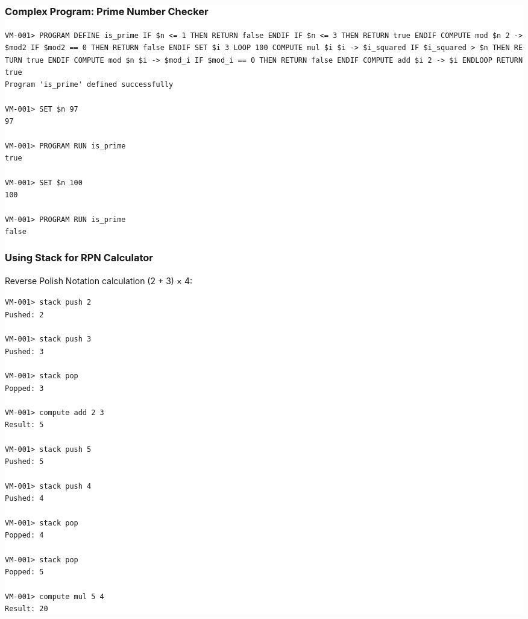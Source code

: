 ### Complex Program: Prime Number Checker

```
VM-001> PROGRAM DEFINE is_prime IF $n <= 1 THEN RETURN false ENDIF IF $n <= 3 THEN RETURN true ENDIF COMPUTE mod $n 2 -> $mod2 IF $mod2 == 0 THEN RETURN false ENDIF SET $i 3 LOOP 100 COMPUTE mul $i $i -> $i_squared IF $i_squared > $n THEN RETURN true ENDIF COMPUTE mod $n $i -> $mod_i IF $mod_i == 0 THEN RETURN false ENDIF COMPUTE add $i 2 -> $i ENDLOOP RETURN true
Program 'is_prime' defined successfully

VM-001> SET $n 97
97

VM-001> PROGRAM RUN is_prime
true

VM-001> SET $n 100
100

VM-001> PROGRAM RUN is_prime
false
```

### Using Stack for RPN Calculator

Reverse Polish Notation calculation (2 + 3) × 4:

```
VM-001> stack push 2
Pushed: 2

VM-001> stack push 3
Pushed: 3

VM-001> stack pop
Popped: 3

VM-001> compute add 2 3
Result: 5

VM-001> stack push 5
Pushed: 5

VM-001> stack push 4
Pushed: 4

VM-001> stack pop
Popped: 4

VM-001> stack pop
Popped: 5

VM-001> compute mul 5 4
Result: 20
```

